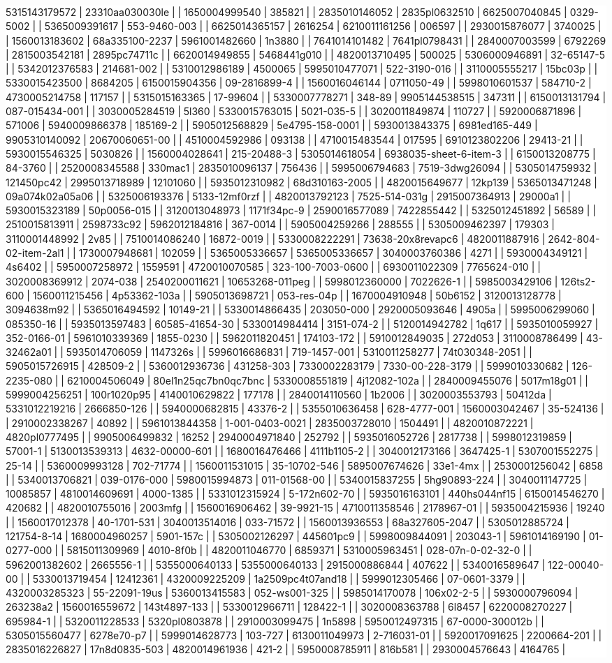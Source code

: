 5315143179572 | 23310aa030030le |  | 1650004999540 | 385821 |  | 2835010146052 | 2835pl0632510 | 
6625007040845 | 0329-5002 |  | 5365009391617 | 553-9460-003 |  | 6625014365157 | 2616254 | 
6210011161256 | 006597 |  | 2930015876077 | 3740025 |  | 1560013183602 | 68a335100-2237 | 
5961001482660 | 1n3880 |  | 7641014101482 | 7641pl0798431 |  | 2840007003599 | 6792269 | 
2815003542181 | 2895pc74711c |  | 6620014949855 | 5468441g010 |  | 4820013710495 | 500025 | 
5306000946891 | 32-65147-5 |  | 5342012376583 | 214681-002 |  | 5310012986189 | 4500065 | 
5995010477071 | 522-3190-016 |  | 3110005555217 | 15bc03p |  | 5330015423500 | 8684205 | 
6150015904356 | 09-2816899-4 |  | 1560016046144 | 0711050-49 |  | 5998010601537 | 584710-2 | 
4730005214758 | 117157 |  | 5315015163365 | 17-99604 |  | 5330007778271 | 348-89 | 
9905144538515 | 347311 |  | 6150013131794 | 087-015434-001 |  | 3030005284519 | 5l360 | 
5330015763015 | 5021-035-5 |  | 3020011849874 | 110727 |  | 5920006871896 | 571006 | 
5940009866378 | 185169-2 |  | 5905012568829 | 5e4795-158-0001 |  | 5930013843375 | 6981ed165-449 | 
9905310140092 | 20670060651-00 |  | 4510004592986 | 093138 |  | 4710015483544 | 017595 | 
6910123802206 | 29413-21 |  | 5930015546325 | 5030826 |  | 1560004028641 | 215-20488-3 | 
5305014618054 | 6938035-sheet-6-item-3 |  | 6150013208775 | 84-3760 |  | 2520008345588 | 330mac1 | 
2835010096137 | 756436 |  | 5995006794683 | 7519-3dwg26094 |  | 5305014759932 | 121450pc42 | 
2995013718989 | 12101060 |  | 5935012310982 | 68d310163-2005 |  | 4820015649677 | 12kp139 | 
5365013471248 | 09a074k02a05a06 |  | 5325006193376 | 5133-12mf0rzf |  | 4820013792123 | 7525-514-031g | 
2915007364913 | 29000a1 |  | 5930015323189 | 50p0056-015 |  | 3120013048973 | 1171f34pc-9 | 
2590016577089 | 7422855442 |  | 5325012451892 | 56589 |  | 2510015813911 | 2598733c92 | 
5962012184816 | 367-0014 |  | 5905004259266 | 288555 |  | 5305009462397 | 179303 | 
3110001448992 | 2v85 |  | 7510014086240 | 16872-0019 |  | 5330008222291 | 73638-20x8revapc6 | 
4820011887916 | 2642-804-02-item-2al1 |  | 1730007948681 | 102059 |  | 5365005336657 | 5365005336657 | 
3040003760386 | 4271 |  | 5930004349121 | 4s6402 |  | 5950007258972 | 1559591 | 
4720010070585 | 323-100-7003-0600 |  | 6930011022309 | 7765624-010 |  | 3020008369912 | 2074-038 | 
2540200011621 | 10653268-011peg |  | 5998012360000 | 7022626-1 |  | 5985003429106 | 126ts2-600 | 
1560011215456 | 4p53362-103a |  | 5905013698721 | 053-res-04p |  | 1670004910948 | 50b6152 | 
3120013128778 | 3094638m92 |  | 5365016494592 | 10149-21 |  | 5330014866435 | 203050-000 | 
2920005093646 | 4905a |  | 5995006299060 | 085350-16 |  | 5935013597483 | 60585-41654-30 | 
5330014984414 | 3151-074-2 |  | 5120014942782 | 1q617 |  | 5935010059927 | 352-0166-01 | 
5961010339369 | 1855-0230 |  | 5962011820451 | 174103-172 |  | 5910012849035 | 272d053 | 
3110008786499 | 43-32462a01 |  | 5935014706059 | 1147326s |  | 5996016686831 | 719-1457-001 | 
5310011258277 | 74t030348-2051 |  | 5905015726915 | 428509-2 |  | 5360012936736 | 431258-303 | 
7330002283179 | 7330-00-228-3179 |  | 5999010330682 | 126-2235-080 |  | 6210004506049 | 80el1n25qc7bn0qc7bnc | 
5330008551819 | 4j12082-102a |  | 2840009455076 | 5017m18g01 |  | 5999004256251 | 100r1020p95 | 
4140010629822 | 177178 |  | 2840014110560 | 1b2006 |  | 3020003553793 | 50412da | 
5331012219216 | 2666850-126 |  | 5940000682815 | 43376-2 |  | 5355010636458 | 628-4777-001 | 
1560003042467 | 35-524136 |  | 2910002338267 | 40892 |  | 5961013844358 | 1-001-0403-0021 | 
2835003728010 | 1504491 |  | 4820010872221 | 4820pl0777495 |  | 9905006499832 | 16252 | 
2940004971840 | 252792 |  | 5935016052726 | 2817738 |  | 5998012319859 | 57001-1 | 
5130013539313 | 4632-00000-601 |  | 1680016476466 | 4111b1105-2 |  | 3040012173166 | 3647425-1 | 
5307001552275 | 25-14 |  | 5360009993128 | 702-71774 |  | 1560011531015 | 35-10702-546 | 
5895007674626 | 33e1-4mx |  | 2530001256042 | 6858 |  | 5340013706821 | 039-0176-000 | 
5980015994873 | 011-01568-00 |  | 5340015837255 | 5hg90893-224 |  | 3040011147725 | 10085857 | 
4810014609691 | 4000-1385 |  | 5331012315924 | 5-172n602-70 |  | 5935016163101 | 440hs044nf15 | 
6150014546270 | 420682 |  | 4820010755016 | 2003mfg |  | 1560016906462 | 39-9921-15 | 
4710011358546 | 2178967-01 |  | 5935004215936 | 19240 |  | 1560017012378 | 40-1701-531 | 
3040013514016 | 033-71572 |  | 1560013936553 | 68a327605-2047 |  | 5305012885724 | 121754-8-14 | 
1680004960257 | 5901-157c |  | 5305002126297 | 445601pc9 |  | 5998009844091 | 203043-1 | 
5961014169190 | 01-0277-000 |  | 5815011309969 | 4010-8f0b |  | 4820011046770 | 6859371 | 
5310005963451 | 028-07n-0-02-32-0 |  | 5962001382602 | 2665556-1 |  | 5355000640133 | 5355000640133 | 
2915000886844 | 407622 |  | 5340016589647 | 122-00040-00 |  | 5330013719454 | 12412361 | 
4320009225209 | 1a2509pc4t07and18 |  | 5999012305466 | 07-0601-3379 |  | 4320003285323 | 55-22091-19us | 
5360013415583 | 052-ws001-325 |  | 5985014170078 | 106x02-2-5 |  | 5930000796094 | 263238a2 | 
1560016559672 | 143t4897-133 |  | 5330012966711 | 128422-1 |  | 3020008363788 | 6l8457 | 
6220008270227 | 695984-1 |  | 5320011228533 | 5320pl0803878 |  | 2910003099475 | 1n5898 | 
5950012497315 | 67-0000-300012b |  | 5305015560477 | 6278e70-p7 |  | 5999014628773 | 103-727 | 
6130011049973 | 2-716031-01 |  | 5920017091625 | 2200664-201 |  | 2835016226827 | 17n8d0835-503 | 
4820014961936 | 421-2 |  | 5950008785911 | 816b581 |  | 2930004576643 | 4164765 | 